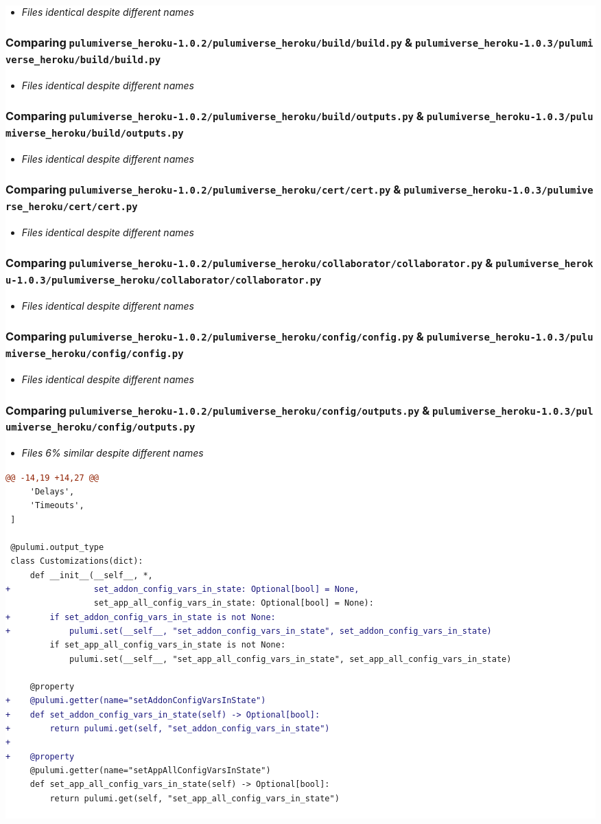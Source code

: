  * *Files identical despite different names*

### Comparing `pulumiverse_heroku-1.0.2/pulumiverse_heroku/build/build.py` & `pulumiverse_heroku-1.0.3/pulumiverse_heroku/build/build.py`

 * *Files identical despite different names*

### Comparing `pulumiverse_heroku-1.0.2/pulumiverse_heroku/build/outputs.py` & `pulumiverse_heroku-1.0.3/pulumiverse_heroku/build/outputs.py`

 * *Files identical despite different names*

### Comparing `pulumiverse_heroku-1.0.2/pulumiverse_heroku/cert/cert.py` & `pulumiverse_heroku-1.0.3/pulumiverse_heroku/cert/cert.py`

 * *Files identical despite different names*

### Comparing `pulumiverse_heroku-1.0.2/pulumiverse_heroku/collaborator/collaborator.py` & `pulumiverse_heroku-1.0.3/pulumiverse_heroku/collaborator/collaborator.py`

 * *Files identical despite different names*

### Comparing `pulumiverse_heroku-1.0.2/pulumiverse_heroku/config/config.py` & `pulumiverse_heroku-1.0.3/pulumiverse_heroku/config/config.py`

 * *Files identical despite different names*

### Comparing `pulumiverse_heroku-1.0.2/pulumiverse_heroku/config/outputs.py` & `pulumiverse_heroku-1.0.3/pulumiverse_heroku/config/outputs.py`

 * *Files 6% similar despite different names*

```diff
@@ -14,19 +14,27 @@
     'Delays',
     'Timeouts',
 ]
 
 @pulumi.output_type
 class Customizations(dict):
     def __init__(__self__, *,
+                 set_addon_config_vars_in_state: Optional[bool] = None,
                  set_app_all_config_vars_in_state: Optional[bool] = None):
+        if set_addon_config_vars_in_state is not None:
+            pulumi.set(__self__, "set_addon_config_vars_in_state", set_addon_config_vars_in_state)
         if set_app_all_config_vars_in_state is not None:
             pulumi.set(__self__, "set_app_all_config_vars_in_state", set_app_all_config_vars_in_state)
 
     @property
+    @pulumi.getter(name="setAddonConfigVarsInState")
+    def set_addon_config_vars_in_state(self) -> Optional[bool]:
+        return pulumi.get(self, "set_addon_config_vars_in_state")
+
+    @property
     @pulumi.getter(name="setAppAllConfigVarsInState")
     def set_app_all_config_vars_in_state(self) -> Optional[bool]:
         return pulumi.get(self, "set_app_all_config_vars_in_state")
 
```